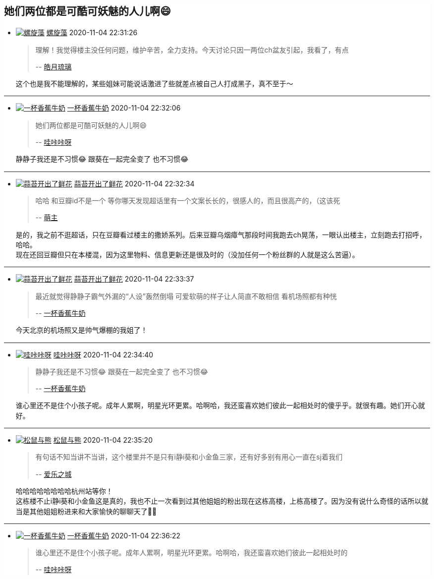   她们两位都是可酷可妖魅的人儿啊😄  
---
* [![螺旋藻](https://img3.doubanio.com/icon/u66268315-1.jpg)](https://www.douban.com/people/66268315/)    [螺旋藻](https://www.douban.com/people/66268315/)    2020-11-04 22:31:26  
  >理解！我觉得楼主没任何问题，维护辛苦，全力支持。今天讨论只因一两位ch盆友引起，我看了，有点  
  >
  >-- [皓月琉璃](https://www.douban.com/people/153884600/)  
  
  这个也是我不能理解的，某些姐妹可能说话激进了些就差点被自己人打成黑子，真不至于～  
---
* [![一杯香蕉牛奶](https://img9.doubanio.com/icon/u145961264-6.jpg)](https://www.douban.com/people/145961264/)    [一杯香蕉牛奶](https://www.douban.com/people/145961264/)    2020-11-04 22:32:06  
  >她们两位都是可酷可妖魅的人儿啊😄  
  >
  >-- [哇咔咔呀](https://www.douban.com/people/213342632/)  
  
  静静子我还是不习惯😂 跟葵在一起完全变了 也不习惯😂  
---
* [![蒜苔开出了鲜花](https://img3.doubanio.com/icon/u26765466-1.jpg)](https://www.douban.com/people/26765466/)    [蒜苔开出了鲜花](https://www.douban.com/people/26765466/)    2020-11-04 22:32:34  
  >哈哈 和豆瓣id不是一个 等你哪天发现超话里有一个文案长长的，很感人的，而且很高产的，（这该死  
  >
  >-- [萌主](https://www.douban.com/people/217820198/)  
  
  是的，我之前不逛超话，只在豆瓣看过楼主的撒娇系列。后来豆瓣乌烟瘴气那段时间我跑去ch晃荡，一眼认出楼主，立刻跑去打招呼，哈哈。  
  现在还回豆瓣但只在本楼混，因为这里物料、信息更新还是很及时的（没加任何一个粉丝群的人就是这么苦逼）。  
---
* [![蒜苔开出了鲜花](https://img3.doubanio.com/icon/u26765466-1.jpg)](https://www.douban.com/people/26765466/)    [蒜苔开出了鲜花](https://www.douban.com/people/26765466/)    2020-11-04 22:33:37  
  >最近就觉得静静子霸气外漏的“人设”轰然倒塌 可爱软萌的样子让人简直不敢相信 看机场照都有种恍  
  >
  >-- [一杯香蕉牛奶](https://www.douban.com/people/145961264/)  
  
  今天北京的机场照又是帅气爆棚的我姐了！  
---
* [![哇咔咔呀](https://img9.doubanio.com/icon/u213342632-5.jpg)](https://www.douban.com/people/213342632/)    [哇咔咔呀](https://www.douban.com/people/213342632/)    2020-11-04 22:34:40  
  >静静子我还是不习惯😂 跟葵在一起完全变了 也不习惯😂  
  >
  >-- [一杯香蕉牛奶](https://www.douban.com/people/145961264/)  
  
  谁心里还不是住个小孩子呢。成年人累啊，明星光环更累。哈啊哈，我还蛮喜欢她们彼此一起相处时的傻乎乎。就很有趣。她们开心就好。  
---
* [![松鼠与熊](https://img2.doubanio.com/icon/u168667402-2.jpg)](https://www.douban.com/people/168667402/)    [松鼠与熊](https://www.douban.com/people/168667402/)    2020-11-04 22:35:20  
  >有句话不知当讲不当讲，这个楼里并不是只有i静i葵和小金鱼三家，还有好多别有用心一直在sj着我们  
  >
  >-- [爱乐之城](https://www.douban.com/people/216450559/)  
  
  哈哈哈哈哈哈哈哈杭州站等你！  
  这栋楼不止i静i葵和小金鱼这是真的，我也不止一次看到过其他姐姐的粉出现在这栋高楼，上栋高楼了。因为没有说什么奇怪的话所以就当是其他姐姐粉进来和大家愉快的聊聊天了🤪🤧  
---
* [![一杯香蕉牛奶](https://img9.doubanio.com/icon/u145961264-6.jpg)](https://www.douban.com/people/145961264/)    [一杯香蕉牛奶](https://www.douban.com/people/145961264/)    2020-11-04 22:36:22  
  >谁心里还不是住个小孩子呢。成年人累啊，明星光环更累。哈啊哈，我还蛮喜欢她们彼此一起相处时的  
  >
  >-- [哇咔咔呀](https://www.douban.com/people/213342632/)  
  
